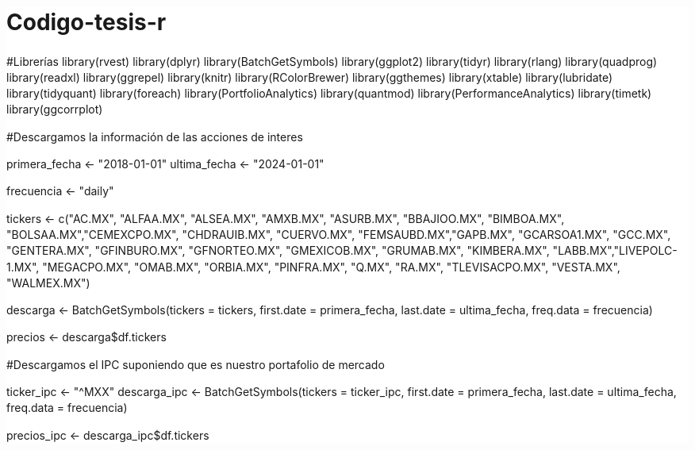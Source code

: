 # Codigo-tesis-r
#Librerías
library(rvest)
library(dplyr)
library(BatchGetSymbols)
library(ggplot2)
library(tidyr)
library(rlang)
library(quadprog)
library(readxl)
library(ggrepel)
library(knitr)
library(RColorBrewer)
library(ggthemes)
library(xtable)
library(lubridate)
library(tidyquant)
library(foreach)
library(PortfolioAnalytics)
library(quantmod)
library(PerformanceAnalytics)
library(timetk)
library(ggcorrplot)

#Descargamos la información de las acciones de interes

primera_fecha <- "2018-01-01"
ultima_fecha <- "2024-01-01"

frecuencia <- "daily"

tickers <- c("AC.MX", "ALFAA.MX", "ALSEA.MX", "AMXB.MX", "ASURB.MX", "BBAJIOO.MX",
             "BIMBOA.MX", "BOLSAA.MX","CEMEXCPO.MX", "CHDRAUIB.MX", "CUERVO.MX", 
             "FEMSAUBD.MX","GAPB.MX", "GCARSOA1.MX", "GCC.MX", "GENTERA.MX", 
             "GFINBURO.MX", "GFNORTEO.MX", "GMEXICOB.MX", "GRUMAB.MX", "KIMBERA.MX", 
             "LABB.MX","LIVEPOLC-1.MX", "MEGACPO.MX", "OMAB.MX", "ORBIA.MX", 
             "PINFRA.MX", "Q.MX", "RA.MX", "TLEVISACPO.MX", "VESTA.MX", "WALMEX.MX")

descarga <- BatchGetSymbols(tickers = tickers,
                            first.date = primera_fecha,
                            last.date = ultima_fecha,
                            freq.data = frecuencia)

precios <- descarga$df.tickers

#Descargamos el IPC suponiendo que es nuestro portafolio de mercado

ticker_ipc <- "^MXX"
descarga_ipc <- BatchGetSymbols(tickers = ticker_ipc,
                                first.date = primera_fecha,
                                last.date = ultima_fecha,
                                freq.data = frecuencia)

precios_ipc <- descarga_ipc$df.tickers
